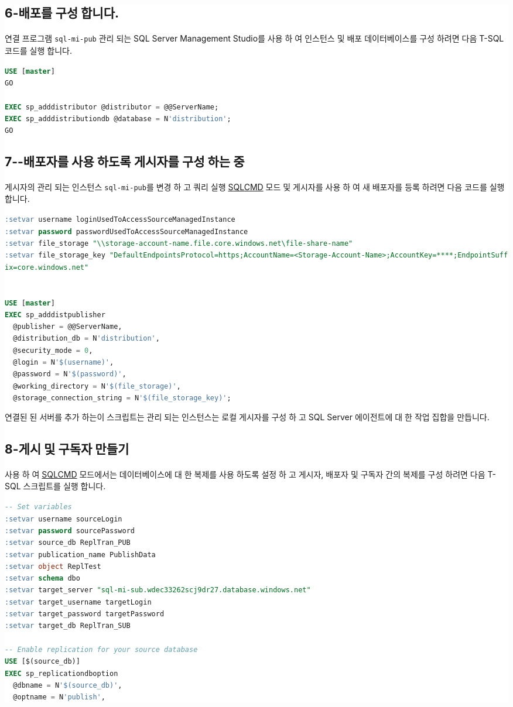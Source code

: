 ## <a name="6---configure-distribution"></a>6-배포를 구성 합니다.

연결 프로그램 `sql-mi-pub` 관리 되는 SQL Server Management Studio를 사용 하 여 인스턴스 및 배포 데이터베이스를 구성 하려면 다음 T-SQL 코드를 실행 합니다. 

```sql
USE [master]
GO

EXEC sp_adddistributor @distributor = @@ServerName;
EXEC sp_adddistributiondb @database = N'distribution';
GO
```

## <a name="7---configure-publisher-to-use-distributor"></a>7--배포자를 사용 하도록 게시자를 구성 하는 중 

게시자의 관리 되는 인스턴스 `sql-mi-pub`를 변경 하 고 쿼리 실행 [SQLCMD](/sql/ssms/scripting/edit-sqlcmd-scripts-with-query-editor) 모드 및 게시자를 사용 하 여 새 배포자를 등록 하려면 다음 코드를 실행 합니다. 

```sql
:setvar username loginUsedToAccessSourceManagedInstance
:setvar password passwordUsedToAccessSourceManagedInstance
:setvar file_storage "\\storage-account-name.file.core.windows.net\file-share-name"
:setvar file_storage_key "DefaultEndpointsProtocol=https;AccountName=<Storage-Account-Name>;AccountKey=****;EndpointSuffix=core.windows.net"


USE [master]
EXEC sp_adddistpublisher
  @publisher = @@ServerName,
  @distribution_db = N'distribution',
  @security_mode = 0,
  @login = N'$(username)',
  @password = N'$(password)',
  @working_directory = N'$(file_storage)',
  @storage_connection_string = N'$(file_storage_key)';
```

연결된 된 서버를 추가 하는이 스크립트는 관리 되는 인스턴스는 로컬 게시자를 구성 하 고 SQL Server 에이전트에 대 한 작업 집합을 만듭니다. 

## <a name="8---create-publication-and-subscriber"></a>8-게시 및 구독자 만들기

사용 하 여 [SQLCMD](/sql/ssms/scripting/edit-sqlcmd-scripts-with-query-editor) 모드에서는 데이터베이스에 대 한 복제를 사용 하도록 설정 하 고 게시자, 배포자 및 구독자 간의 복제를 구성 하려면 다음 T-SQL 스크립트를 실행 합니다. 

```sql
-- Set variables
:setvar username sourceLogin
:setvar password sourcePassword
:setvar source_db ReplTran_PUB
:setvar publication_name PublishData
:setvar object ReplTest
:setvar schema dbo
:setvar target_server "sql-mi-sub.wdec33262scj9dr27.database.windows.net"
:setvar target_username targetLogin
:setvar target_password targetPassword
:setvar target_db ReplTran_SUB

-- Enable replication for your source database
USE [$(source_db)]
EXEC sp_replicationdboption
  @dbname = N'$(source_db)',
  @optname = N'publish',
```